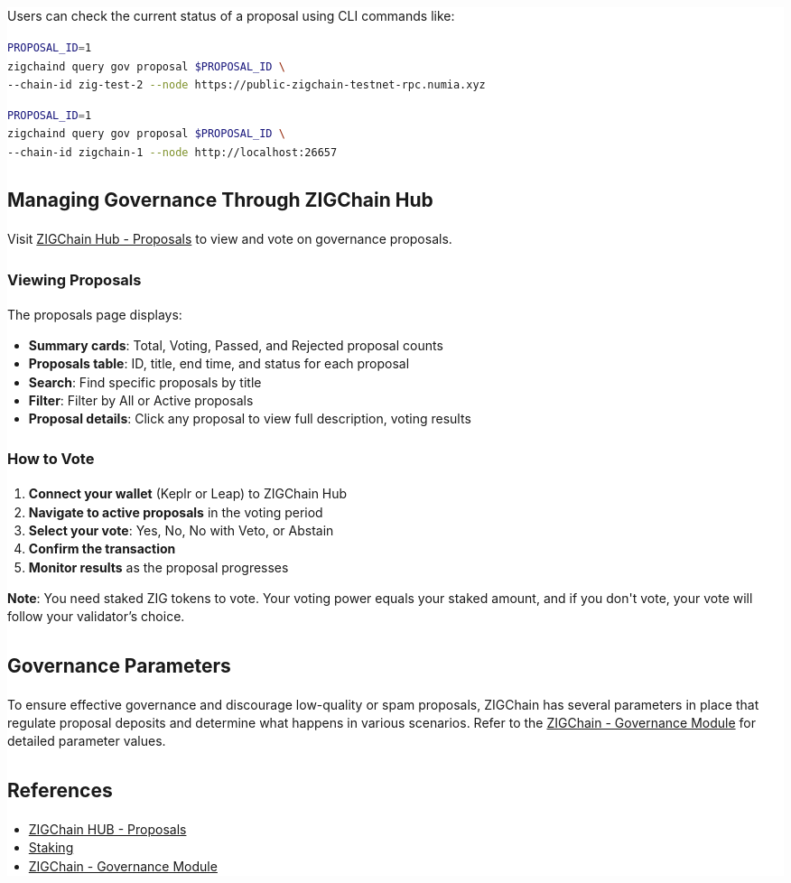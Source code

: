 Users can check the current status of a proposal using CLI commands like:

<Tabs>
<TabItem value="Testnet" label="Testnet" default>

```bash
PROPOSAL_ID=1
zigchaind query gov proposal $PROPOSAL_ID \
--chain-id zig-test-2 --node https://public-zigchain-testnet-rpc.numia.xyz
```

</TabItem>
<TabItem value="Local" label="Local">

```bash
PROPOSAL_ID=1
zigchaind query gov proposal $PROPOSAL_ID \
--chain-id zigchain-1 --node http://localhost:26657
```

</TabItem>
</Tabs>

<div class="spacer"></div>

## Managing Governance Through ZIGChain Hub

Visit [ZIGChain Hub - Proposals](https://hub.zigchain.com/proposals/) to view and vote on governance proposals.

### Viewing Proposals

The proposals page displays:

- **Summary cards**: Total, Voting, Passed, and Rejected proposal counts
- **Proposals table**: ID, title, end time, and status for each proposal
- **Search**: Find specific proposals by title
- **Filter**: Filter by All or Active proposals
- **Proposal details**: Click any proposal to view full description, voting results

### How to Vote

1. **Connect your wallet** (Keplr or Leap) to ZIGChain Hub
2. **Navigate to active proposals** in the voting period
3. **Select your vote**: Yes, No, No with Veto, or Abstain
4. **Confirm the transaction**
5. **Monitor results** as the proposal progresses

**Note**: You need staked ZIG tokens to vote. Your voting power equals your staked amount, and if you don't vote, your vote will follow your validator’s choice.

<div class="spacer"></div>

## Governance Parameters

To ensure effective governance and discourage low-quality or spam proposals, ZIGChain has several parameters in place that regulate proposal deposits and determine what happens in various scenarios.
Refer to the [ZIGChain - Governance Module](../../build/governance-module.md) for detailed parameter values.

## References

- [ZIGChain HUB - Proposals](https://hub.zigchain.com/proposals/)
- [Staking](../staking/staking.md)
- [ZIGChain - Governance Module](../../build/governance-module.md)


